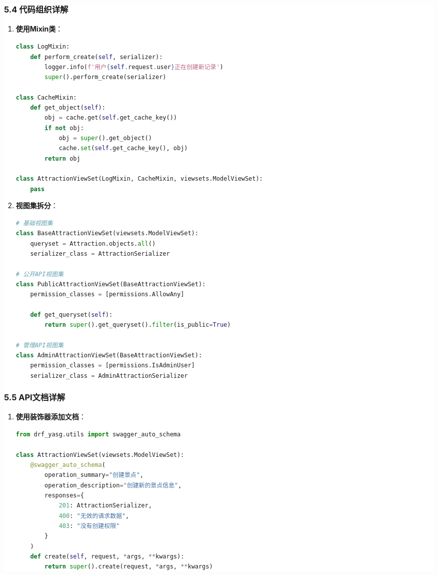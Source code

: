 ### 5.4 代码组织详解

1. **使用Mixin类**：
   ```python
   class LogMixin:
       def perform_create(self, serializer):
           logger.info(f'用户{self.request.user}正在创建新记录')
           super().perform_create(serializer)

   class CacheMixin:
       def get_object(self):
           obj = cache.get(self.get_cache_key())
           if not obj:
               obj = super().get_object()
               cache.set(self.get_cache_key(), obj)
           return obj

   class AttractionViewSet(LogMixin, CacheMixin, viewsets.ModelViewSet):
       pass
   ```

2. **视图集拆分**：
   ```python
   # 基础视图集
   class BaseAttractionViewSet(viewsets.ModelViewSet):
       queryset = Attraction.objects.all()
       serializer_class = AttractionSerializer

   # 公开API视图集
   class PublicAttractionViewSet(BaseAttractionViewSet):
       permission_classes = [permissions.AllowAny]
       
       def get_queryset(self):
           return super().get_queryset().filter(is_public=True)

   # 管理API视图集
   class AdminAttractionViewSet(BaseAttractionViewSet):
       permission_classes = [permissions.IsAdminUser]
       serializer_class = AdminAttractionSerializer
   ```

### 5.5 API文档详解

1. **使用装饰器添加文档**：
   ```python
   from drf_yasg.utils import swagger_auto_schema

   class AttractionViewSet(viewsets.ModelViewSet):
       @swagger_auto_schema(
           operation_summary="创建景点",
           operation_description="创建新的景点信息",
           responses={
               201: AttractionSerializer,
               400: "无效的请求数据",
               403: "没有创建权限"
           }
       )
       def create(self, request, *args, **kwargs):
           return super().create(request, *args, **kwargs)
   ```
